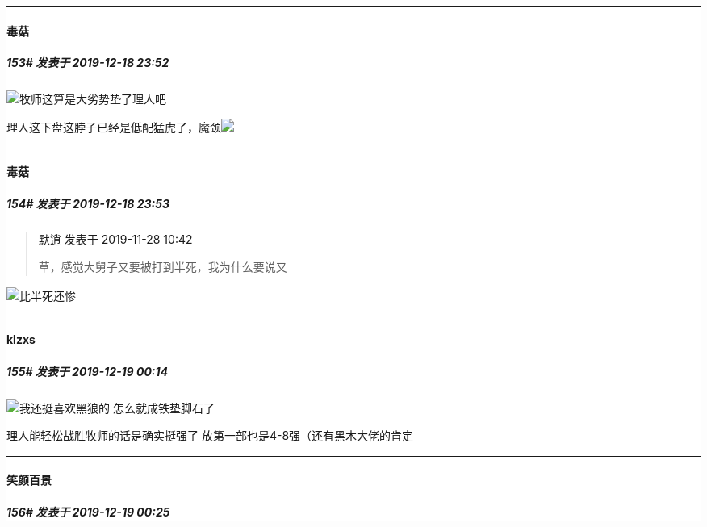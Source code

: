





-----

####  毒菇  
##### 153#       发表于 2019-12-18 23:52



<img src="https://static.saraba1st.com/image/smiley/face2017/067.png" referrerpolicy="no-referrer">牧师这算是大劣势垫了理人吧


理人这下盘这脖子已经是低配猛虎了，魔颈<img src="https://static.saraba1st.com/image/smiley/face2017/068.png" referrerpolicy="no-referrer">







-----

####  毒菇  
##### 154#       发表于 2019-12-18 23:53



<blockquote><a href="httphttps://bbs.saraba1st.com/2b/forum.php?mod=redirect&amp;goto=findpost&amp;pid=45645202&amp;ptid=1804854" target="_blank">默逍 发表于 2019-11-28 10:42</a>

草，感觉大舅子又要被打到半死，我为什么要说又</blockquote>
<img src="https://static.saraba1st.com/image/smiley/face2017/067.png" referrerpolicy="no-referrer">比半死还惨







-----

####  klzxs  
##### 155#       发表于 2019-12-19 00:14



<img src="https://static.saraba1st.com/image/smiley/face2017/118.png" referrerpolicy="no-referrer">我还挺喜欢黑狼的 怎么就成铁垫脚石了 

理人能轻松战胜牧师的话是确实挺强了 放第一部也是4-8强（还有黑木大佬的肯定







-----

####  笑颜百景  
##### 156#       发表于 2019-12-19 00:25

